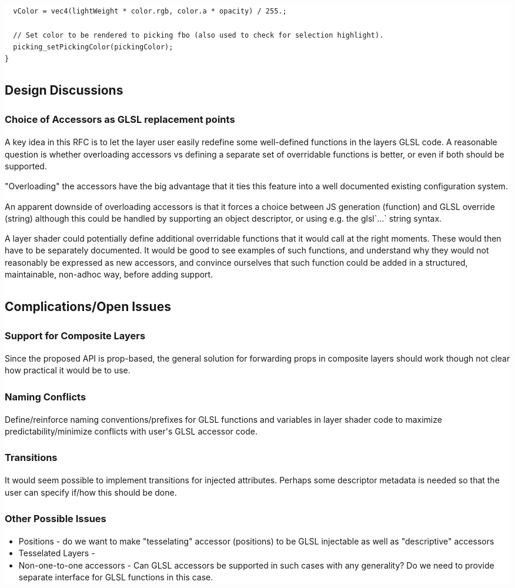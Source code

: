 ```
  vColor = vec4(lightWeight * color.rgb, color.a * opacity) / 255.;

  // Set color to be rendered to picking fbo (also used to check for selection highlight).
  picking_setPickingColor(pickingColor);
}
```


## Design Discussions

### Choice of Accessors as GLSL replacement points

A key idea in this RFC is to let the layer user easily redefine some well-defined functions in the layers GLSL code. A reasonable question is whether overloading accessors vs defining a separate set of overridable functions is better, or even if both should be supported.

"Overloading" the accessors have the big advantage that it ties this feature into a well documented existing configuration system.

An apparent downside of overloading accessors is that it forces a choice between JS generation (function) and GLSL override (string) although this could be handled by supporting an object descriptor, or using e.g. the glsl\`...\` string syntax.

A layer shader could potentially define additional overridable functions that it would call at the right moments. These would then have to be separately documented. It would be good to see examples of such functions, and understand why they would not reasonably be expressed as new accessors, and convince ourselves that such function could be added in a structured, maintainable, non-adhoc way, before adding support.


## Complications/Open Issues

### Support for Composite Layers

Since the proposed API is prop-based, the general solution for forwarding props in composite layers should work though not clear how practical it would be to use.

### Naming Conflicts

Define/reinforce naming conventions/prefixes for GLSL functions and variables in layer shader code to maximize predictability/minimize conflicts with user's GLSL accessor code.

### Transitions

It would seem possible to implement transitions for injected attributes. Perhaps some descriptor metadata is needed so that the user can specify if/how this should be done.


### Other Possible Issues

* Positions - do we want to make "tesselating" accessor (positions) to be GLSL injectable as well as "descriptive" accessors
* Tesselated Layers -
* Non-one-to-one accessors - Can GLSL accessors be supported in such cases with any generality? Do we need to provide separate interface for GLSL functions in this case.
